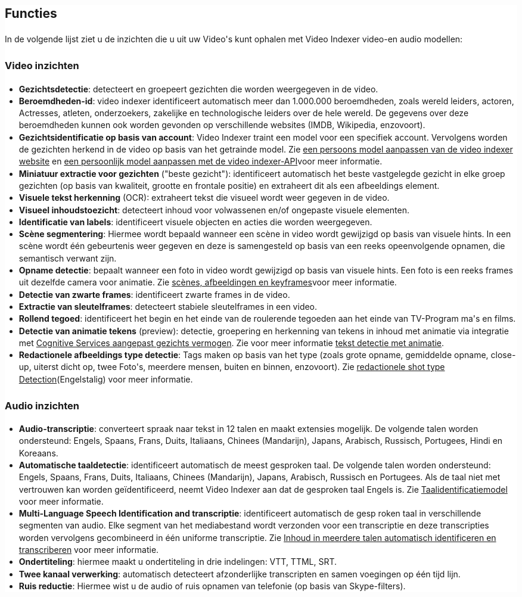 ## <a name="features"></a>Functies

In de volgende lijst ziet u de inzichten die u uit uw Video's kunt ophalen met Video Indexer video-en audio modellen:

### <a name="video-insights"></a>Video inzichten

* **Gezichtsdetectie**: detecteert en groepeert gezichten die worden weergegeven in de video.
* **Beroemdheden-id**: video indexer identificeert automatisch meer dan 1.000.000 beroemdheden, zoals wereld leiders, actoren, Actresses, atleten, onderzoekers, zakelijke en technologische leiders over de hele wereld. De gegevens over deze beroemdheden kunnen ook worden gevonden op verschillende websites (IMDB, Wikipedia, enzovoort).
* **Gezichtsidentificatie op basis van account**: Video Indexer traint een model voor een specifiek account. Vervolgens worden de gezichten herkend in de video op basis van het getrainde model. Zie [een persoons model aanpassen van de video indexer website](customize-person-model-with-website.md) en [een persoonlijk model aanpassen met de video indexer-API](customize-person-model-with-api.md)voor meer informatie.
* **Miniatuur extractie voor gezichten** ("beste gezicht"): identificeert automatisch het beste vastgelegde gezicht in elke groep gezichten (op basis van kwaliteit, grootte en frontale positie) en extraheert dit als een afbeeldings element.
* **Visuele tekst herkenning** (OCR): extraheert tekst die visueel wordt weer gegeven in de video.
* **Visueel inhoudstoezicht**: detecteert inhoud voor volwassenen en/of ongepaste visuele elementen.
* **Identificatie van labels**: identificeert visuele objecten en acties die worden weergegeven.
* **Scène segmentering**: Hiermee wordt bepaald wanneer een scène in video wordt gewijzigd op basis van visuele hints. In een scène wordt één gebeurtenis weer gegeven en deze is samengesteld op basis van een reeks opeenvolgende opnamen, die semantisch verwant zijn.
* **Opname detectie**: bepaalt wanneer een foto in video wordt gewijzigd op basis van visuele hints. Een foto is een reeks frames uit dezelfde camera voor animatie. Zie [scènes, afbeeldingen en keyframes](scenes-shots-keyframes.md)voor meer informatie.
* **Detectie van zwarte frames**: identificeert zwarte frames in de video.
* **Extractie van sleutelframes**: detecteert stabiele sleutelframes in een video.
* **Rollend tegoed**: identificeert het begin en het einde van de roulerende tegoeden aan het einde van TV-Program ma's en films.
* **Detectie van animatie tekens** (preview): detectie, groepering en herkenning van tekens in inhoud met animatie via integratie met [Cognitive Services aangepast gezichts vermogen](https://azure.microsoft.com/services/cognitive-services/custom-vision-service/). Zie voor meer informatie [tekst detectie met animatie](animated-characters-recognition.md).
* **Redactionele afbeeldings type detectie**: Tags maken op basis van het type (zoals grote opname, gemiddelde opname, close-up, uiterst dicht op, twee Foto's, meerdere mensen, buiten en binnen, enzovoort). Zie [redactionele shot type Detection](scenes-shots-keyframes.md#editorial-shot-type-detection)(Engelstalig) voor meer informatie.

### <a name="audio-insights"></a>Audio inzichten

* **Audio-transcriptie**: converteert spraak naar tekst in 12 talen en maakt extensies mogelijk. De volgende talen worden ondersteund: Engels, Spaans, Frans, Duits, Italiaans, Chinees (Mandarijn), Japans, Arabisch, Russisch, Portugees, Hindi en Koreaans.
* **Automatische taaldetectie**: identificeert automatisch de meest gesproken taal. De volgende talen worden ondersteund: Engels, Spaans, Frans, Duits, Italiaans, Chinees (Mandarijn), Japans, Arabisch, Russisch en Portugees. Als de taal niet met vertrouwen kan worden geïdentificeerd, neemt Video Indexer aan dat de gesproken taal Engels is. Zie [Taalidentificatiemodel](language-identification-model.md) voor meer informatie.
* **Multi-Language Speech Identification and transcriptie**: identificeert automatisch de gesp roken taal in verschillende segmenten van audio. Elke segment van het mediabestand wordt verzonden voor een transcriptie en deze transcripties worden vervolgens gecombineerd in één uniforme transcriptie. Zie [Inhoud in meerdere talen automatisch identificeren en transcriberen](multi-language-identification-transcription.md) voor meer informatie.
* **Ondertiteling**: hiermee maakt u ondertiteling in drie indelingen: VTT, TTML, SRT.
* **Twee kanaal verwerking**: automatisch detecteert afzonderlijke transcripten en samen voegingen op één tijd lijn.
* **Ruis reductie**: Hiermee wist u de audio of ruis opnamen van telefonie (op basis van Skype-filters).